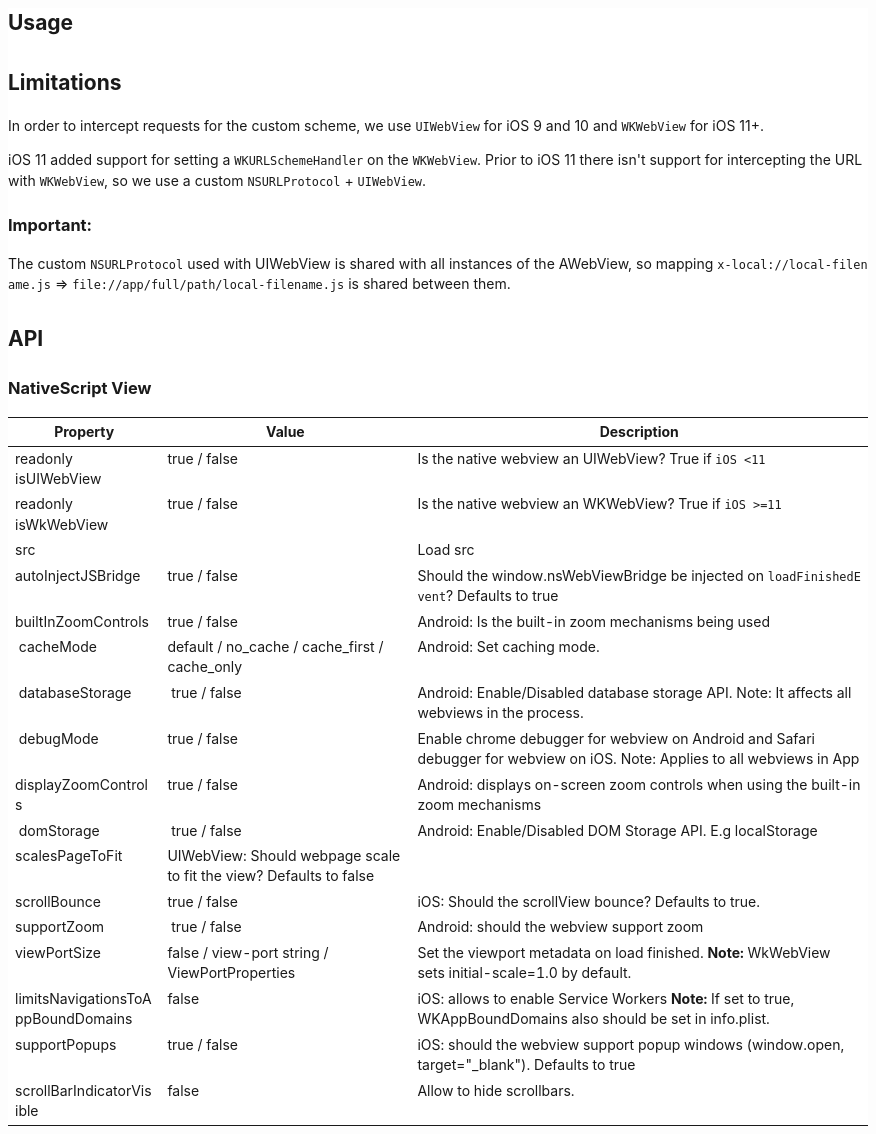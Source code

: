 

[](#usage)

## Usage


[](#limitations)

## Limitations

In order to intercept requests for the custom scheme, we use `UIWebView` for iOS 9 and 10 and `WKWebView` for iOS 11+.

iOS 11 added support for setting a `WKURLSchemeHandler` on the `WKWebView`.
Prior to iOS 11 there isn't support for intercepting the URL with `WKWebView`, so we use a custom `NSURLProtocol` + `UIWebView`.

### Important:
The custom `NSURLProtocol` used with UIWebView is shared with all instances of the AWebView, so mapping `x-local://local-filename.js` => `file://app/full/path/local-filename.js` is shared between them.


[](#api)

## API

### NativeScript View

| Property | Value | Description |
| --- | --- | --- |
| readonly isUIWebView | true / false | Is the native webview an UIWebView? True if `iOS <11` |
| readonly isWkWebView | true / false | Is the native webview an WKWebView? True if `iOS >=11` |
| src | | Load src |
| autoInjectJSBridge | true / false | Should the window.nsWebViewBridge be injected on `loadFinishedEvent`? Defaults to true |
| builtInZoomControls | true / false | Android: Is the built-in zoom mechanisms being used |
| cacheMode | default / no_cache / cache_first / cache_only | Android: Set caching mode. |
| databaseStorage | true / false | Android: Enable/Disabled database storage API. Note: It affects all webviews in the process. |
| debugMode | true / false | Enable chrome debugger for webview on Android and Safari debugger for webview on iOS. Note: Applies to all webviews in App |
| displayZoomControls | true / false | Android: displays on-screen zoom controls when using the built-in zoom mechanisms |
| domStorage | true / false | Android: Enable/Disabled DOM Storage API. E.g localStorage |
| scalesPageToFit | UIWebView: Should webpage scale to fit the view? Defaults to false |
| scrollBounce | true / false | iOS: Should the scrollView bounce? Defaults to true. |
| supportZoom | true / false | Android: should the webview support zoom |
| viewPortSize | false / view-port string / ViewPortProperties | Set the viewport metadata on load finished. **Note:** WkWebView sets initial-scale=1.0 by default. |
| limitsNavigationsToAppBoundDomains | false | iOS: allows to enable Service Workers **Note:** If set to true, WKAppBoundDomains also should be set in info.plist. |
| supportPopups | true / false | iOS: should the webview support popup windows (window.open, target="_blank"). Defaults to true |
| scrollBarIndicatorVisible | false | Allow to hide scrollbars. |
